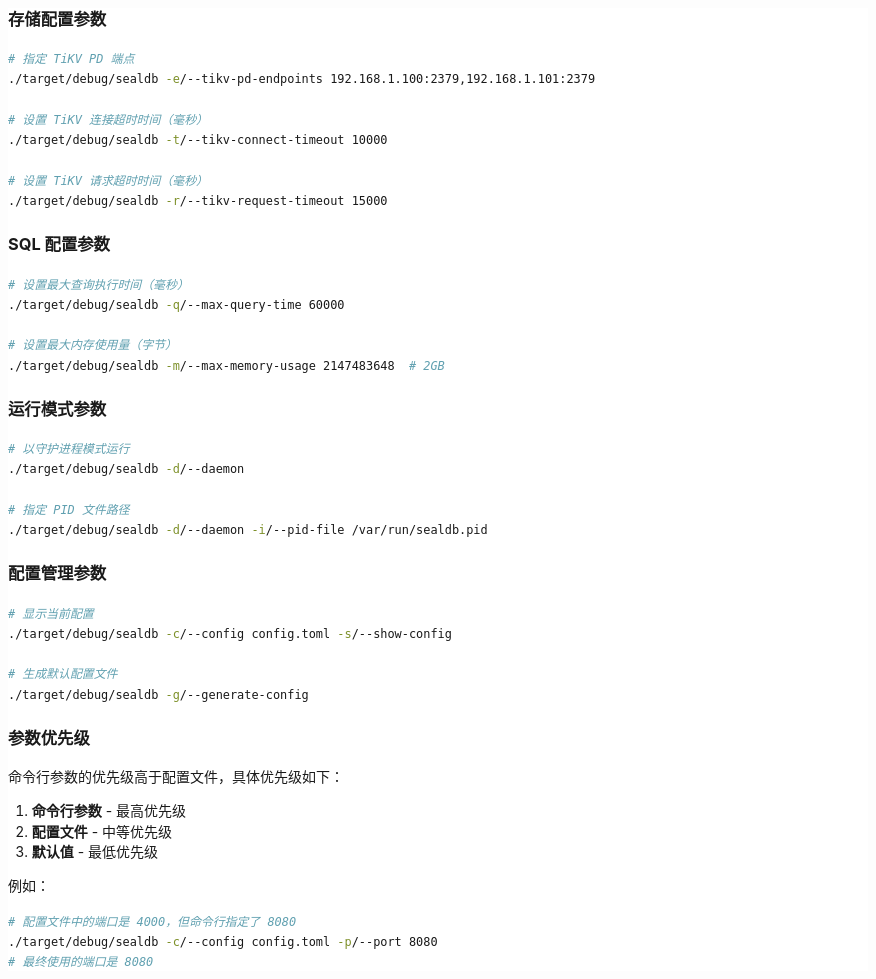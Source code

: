 ### 存储配置参数

```bash
# 指定 TiKV PD 端点
./target/debug/sealdb -e/--tikv-pd-endpoints 192.168.1.100:2379,192.168.1.101:2379

# 设置 TiKV 连接超时时间（毫秒）
./target/debug/sealdb -t/--tikv-connect-timeout 10000

# 设置 TiKV 请求超时时间（毫秒）
./target/debug/sealdb -r/--tikv-request-timeout 15000
```

### SQL 配置参数

```bash
# 设置最大查询执行时间（毫秒）
./target/debug/sealdb -q/--max-query-time 60000

# 设置最大内存使用量（字节）
./target/debug/sealdb -m/--max-memory-usage 2147483648  # 2GB
```

### 运行模式参数

```bash
# 以守护进程模式运行
./target/debug/sealdb -d/--daemon

# 指定 PID 文件路径
./target/debug/sealdb -d/--daemon -i/--pid-file /var/run/sealdb.pid
```

### 配置管理参数

```bash
# 显示当前配置
./target/debug/sealdb -c/--config config.toml -s/--show-config

# 生成默认配置文件
./target/debug/sealdb -g/--generate-config
```

### 参数优先级

命令行参数的优先级高于配置文件，具体优先级如下：

1. **命令行参数** - 最高优先级
2. **配置文件** - 中等优先级
3. **默认值** - 最低优先级

例如：
```bash
# 配置文件中的端口是 4000，但命令行指定了 8080
./target/debug/sealdb -c/--config config.toml -p/--port 8080
# 最终使用的端口是 8080
```

